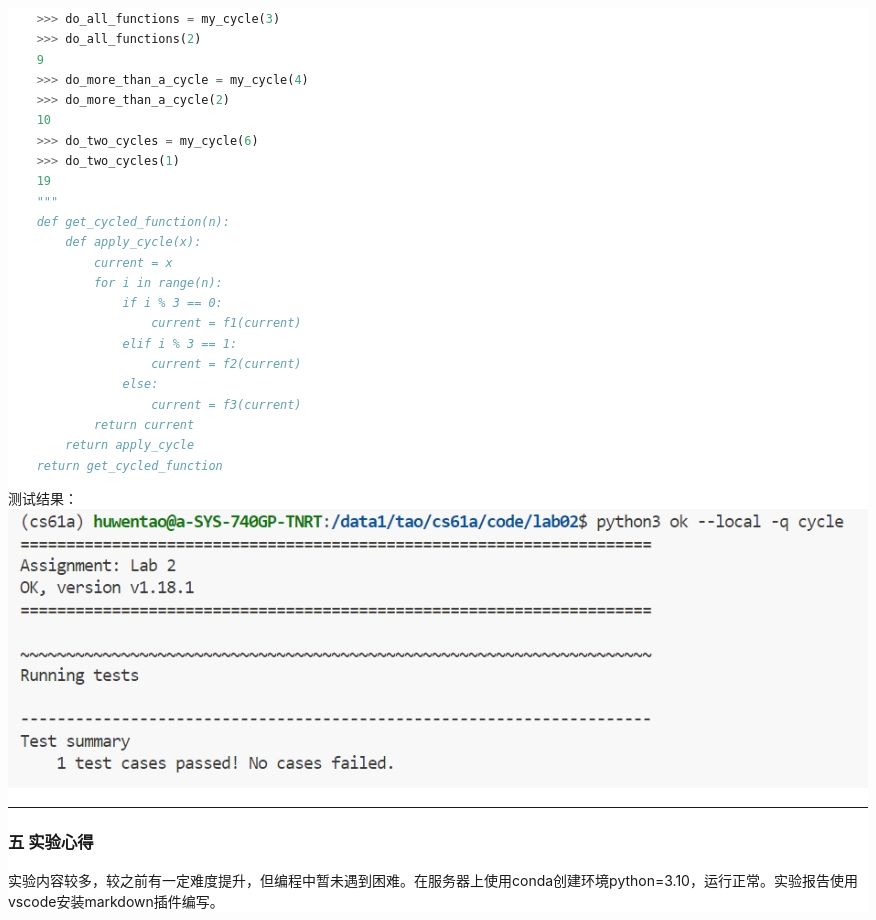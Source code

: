 ```python
    >>> do_all_functions = my_cycle(3)
    >>> do_all_functions(2)
    9
    >>> do_more_than_a_cycle = my_cycle(4)
    >>> do_more_than_a_cycle(2)
    10
    >>> do_two_cycles = my_cycle(6)
    >>> do_two_cycles(1)
    19
    """
    def get_cycled_function(n):
        def apply_cycle(x):
            current = x
            for i in range(n):
                if i % 3 == 0:
                    current = f1(current)
                elif i % 3 == 1:
                    current = f2(current)
                else:
                    current = f3(current)
            return current
        return apply_cycle
    return get_cycled_function

```

测试结果：![img](https://github.com/Victor-Tau/cs61a/blob/master/%E5%AE%9E%E9%AA%8C%E6%8A%A5%E5%91%8A/figs/lab02/lab2-8.png?raw=True)

---




### 五 实验心得

实验内容较多，较之前有一定难度提升，但编程中暂未遇到困难。在服务器上使用conda创建环境python=3.10，运行正常。实验报告使用vscode安装markdown插件编写。



